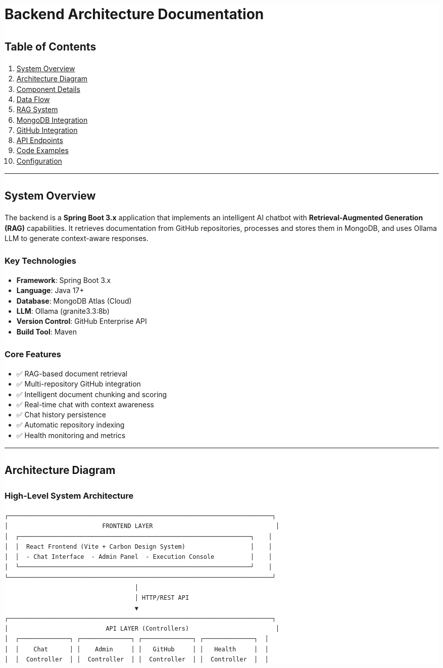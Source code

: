 # Backend Architecture Documentation

## Table of Contents
1. [System Overview](#system-overview)
2. [Architecture Diagram](#architecture-diagram)
3. [Component Details](#component-details)
4. [Data Flow](#data-flow)
5. [RAG System](#rag-system)
6. [MongoDB Integration](#mongodb-integration)
7. [GitHub Integration](#github-integration)
8. [API Endpoints](#api-endpoints)
9. [Code Examples](#code-examples)
10. [Configuration](#configuration)

---

## System Overview

The backend is a **Spring Boot 3.x** application that implements an intelligent AI chatbot with **Retrieval-Augmented Generation (RAG)** capabilities. It retrieves documentation from GitHub repositories, processes and stores them in MongoDB, and uses Ollama LLM to generate context-aware responses.

### Key Technologies
- **Framework**: Spring Boot 3.x
- **Language**: Java 17+
- **Database**: MongoDB Atlas (Cloud)
- **LLM**: Ollama (granite3.3:8b)
- **Version Control**: GitHub Enterprise API
- **Build Tool**: Maven

### Core Features
- ✅ RAG-based document retrieval
- ✅ Multi-repository GitHub integration
- ✅ Intelligent document chunking and scoring
- ✅ Real-time chat with context awareness
- ✅ Chat history persistence
- ✅ Automatic repository indexing
- ✅ Health monitoring and metrics

---

## Architecture Diagram

### High-Level System Architecture

```
┌─────────────────────────────────────────────────────────────────────────┐
│                          FRONTEND LAYER                                  │
│  ┌────────────────────────────────────────────────────────────────┐    │
│  │  React Frontend (Vite + Carbon Design System)                  │    │
│  │  - Chat Interface  - Admin Panel  - Execution Console          │    │
│  └────────────────────────────────────────────────────────────────┘    │
└─────────────────────────────────────────────────────────────────────────┘
                                    │
                                    │ HTTP/REST API
                                    ▼
┌─────────────────────────────────────────────────────────────────────────┐
│                           API LAYER (Controllers)                        │
│  ┌──────────────┐ ┌──────────────┐ ┌──────────────┐ ┌──────────────┐  │
│  │    Chat      │ │    Admin     │ │   GitHub     │ │   Health     │  │
│  │  Controller  │ │  Controller  │ │  Controller  │ │  Controller  │  │
```
